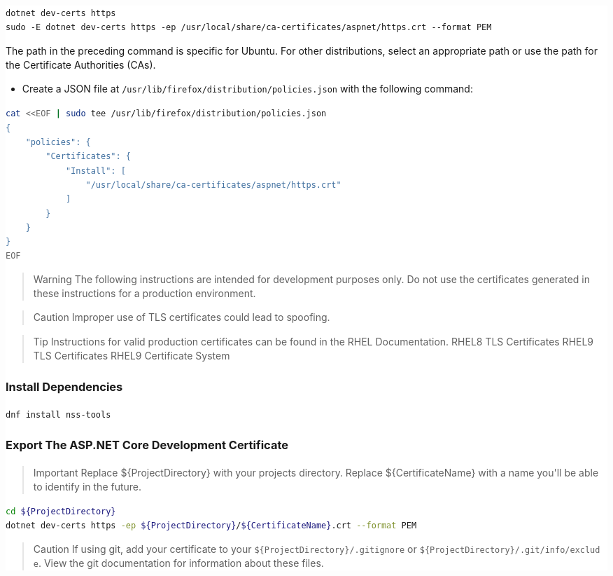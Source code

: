 
```vstscli
dotnet dev-certs https
sudo -E dotnet dev-certs https -ep /usr/local/share/ca-certificates/aspnet/https.crt --format PEM
```
The path in the preceding command is specific for Ubuntu. For other distributions, select an appropriate path or use the path for the Certificate Authorities (CAs).
   - Create a JSON file at ```/usr/lib/firefox/distribution/policies.json``` with the following command:

```sh
cat <<EOF | sudo tee /usr/lib/firefox/distribution/policies.json
{
    "policies": {
        "Certificates": {
            "Install": [
                "/usr/local/share/ca-certificates/aspnet/https.crt"
            ]
        }
    }
}
EOF
```

> Warning
The following instructions are intended for development purposes only. Do not use the certificates generated in these instructions for a production environment.

> Caution
Improper use of TLS certificates could lead to spoofing.

> Tip
Instructions for valid production certificates can be found in the RHEL Documentation.
RHEL8 TLS Certificates
RHEL9 TLS Certificates
RHEL9 Certificate System

### Install Dependencies

```sh
dnf install nss-tools
```

### Export The ASP.NET Core Development Certificate

> Important
Replace ${ProjectDirectory} with your projects directory.
Replace ${CertificateName} with a name you'll be able to identify in the future.

```sh
cd ${ProjectDirectory}
dotnet dev-certs https -ep ${ProjectDirectory}/${CertificateName}.crt --format PEM
```

> Caution
If using git, add your certificate to your ```${ProjectDirectory}/.gitignore``` or ```${ProjectDirectory}/.git/info/exclude```.
View the git documentation for information about these files.
